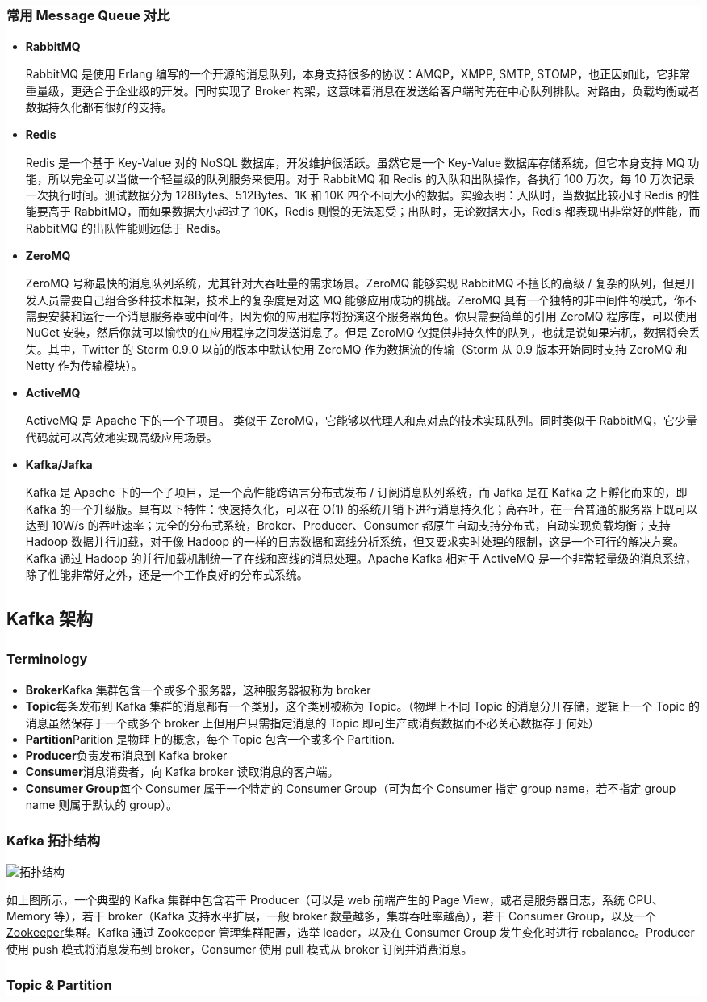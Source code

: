 ### 常用 Message Queue 对比

*   **RabbitMQ**

    RabbitMQ 是使用 Erlang 编写的一个开源的消息队列，本身支持很多的协议：AMQP，XMPP, SMTP, STOMP，也正因如此，它非常重量级，更适合于企业级的开发。同时实现了 Broker 构架，这意味着消息在发送给客户端时先在中心队列排队。对路由，负载均衡或者数据持久化都有很好的支持。

*   **Redis**

    Redis 是一个基于 Key-Value 对的 NoSQL 数据库，开发维护很活跃。虽然它是一个 Key-Value 数据库存储系统，但它本身支持 MQ 功能，所以完全可以当做一个轻量级的队列服务来使用。对于 RabbitMQ 和 Redis 的入队和出队操作，各执行 100 万次，每 10 万次记录一次执行时间。测试数据分为 128Bytes、512Bytes、1K 和 10K 四个不同大小的数据。实验表明：入队时，当数据比较小时 Redis 的性能要高于 RabbitMQ，而如果数据大小超过了 10K，Redis 则慢的无法忍受；出队时，无论数据大小，Redis 都表现出非常好的性能，而 RabbitMQ 的出队性能则远低于 Redis。

*   **ZeroMQ**

    ZeroMQ 号称最快的消息队列系统，尤其针对大吞吐量的需求场景。ZeroMQ 能够实现 RabbitMQ 不擅长的高级 / 复杂的队列，但是开发人员需要自己组合多种技术框架，技术上的复杂度是对这 MQ 能够应用成功的挑战。ZeroMQ 具有一个独特的非中间件的模式，你不需要安装和运行一个消息服务器或中间件，因为你的应用程序将扮演这个服务器角色。你只需要简单的引用 ZeroMQ 程序库，可以使用 NuGet 安装，然后你就可以愉快的在应用程序之间发送消息了。但是 ZeroMQ 仅提供非持久性的队列，也就是说如果宕机，数据将会丢失。其中，Twitter 的 Storm 0.9.0 以前的版本中默认使用 ZeroMQ 作为数据流的传输（Storm 从 0.9 版本开始同时支持 ZeroMQ 和 Netty 作为传输模块）。

*   **ActiveMQ**

    ActiveMQ 是 Apache 下的一个子项目。 类似于 ZeroMQ，它能够以代理人和点对点的技术实现队列。同时类似于 RabbitMQ，它少量代码就可以高效地实现高级应用场景。

*   **Kafka/Jafka**

    Kafka 是 Apache 下的一个子项目，是一个高性能跨语言分布式发布 / 订阅消息队列系统，而 Jafka 是在 Kafka 之上孵化而来的，即 Kafka 的一个升级版。具有以下特性：快速持久化，可以在 O(1) 的系统开销下进行消息持久化；高吞吐，在一台普通的服务器上既可以达到 10W/s 的吞吐速率；完全的分布式系统，Broker、Producer、Consumer 都原生自动支持分布式，自动实现负载均衡；支持 Hadoop 数据并行加载，对于像 Hadoop 的一样的日志数据和离线分析系统，但又要求实时处理的限制，这是一个可行的解决方案。Kafka 通过 Hadoop 的并行加载机制统一了在线和离线的消息处理。Apache Kafka 相对于 ActiveMQ 是一个非常轻量级的消息系统，除了性能非常好之外，还是一个工作良好的分布式系统。

## Kafka 架构

### Terminology

*   **Broker**Kafka 集群包含一个或多个服务器，这种服务器被称为 broker
*   **Topic**每条发布到 Kafka 集群的消息都有一个类别，这个类别被称为 Topic。（物理上不同 Topic 的消息分开存储，逻辑上一个 Topic 的消息虽然保存于一个或多个 broker 上但用户只需指定消息的 Topic 即可生产或消费数据而不必关心数据存于何处）
*   **Partition**Parition 是物理上的概念，每个 Topic 包含一个或多个 Partition.
*   **Producer**负责发布消息到 Kafka broker
*   **Consumer**消息消费者，向 Kafka broker 读取消息的客户端。
*   **Consumer Group**每个 Consumer 属于一个特定的 Consumer Group（可为每个 Consumer 指定 group name，若不指定 group name 则属于默认的 group）。

### Kafka 拓扑结构

![拓扑结构](https://img-1251474779.cos.ap-beijing.myqcloud.com/bc99c2a3176ee1695a3d4f1f4f08a5c8.png)

如上图所示，一个典型的 Kafka 集群中包含若干 Producer（可以是 web 前端产生的 Page View，或者是服务器日志，系统 CPU、Memory 等），若干 broker（Kafka 支持水平扩展，一般 broker 数量越多，集群吞吐率越高），若干 Consumer Group，以及一个[Zookeeper](http://zookeeper.apache.org/)集群。Kafka 通过 Zookeeper 管理集群配置，选举 leader，以及在 Consumer Group 发生变化时进行 rebalance。Producer 使用 push 模式将消息发布到 broker，Consumer 使用 pull 模式从 broker 订阅并消费消息。

### Topic & Partition

